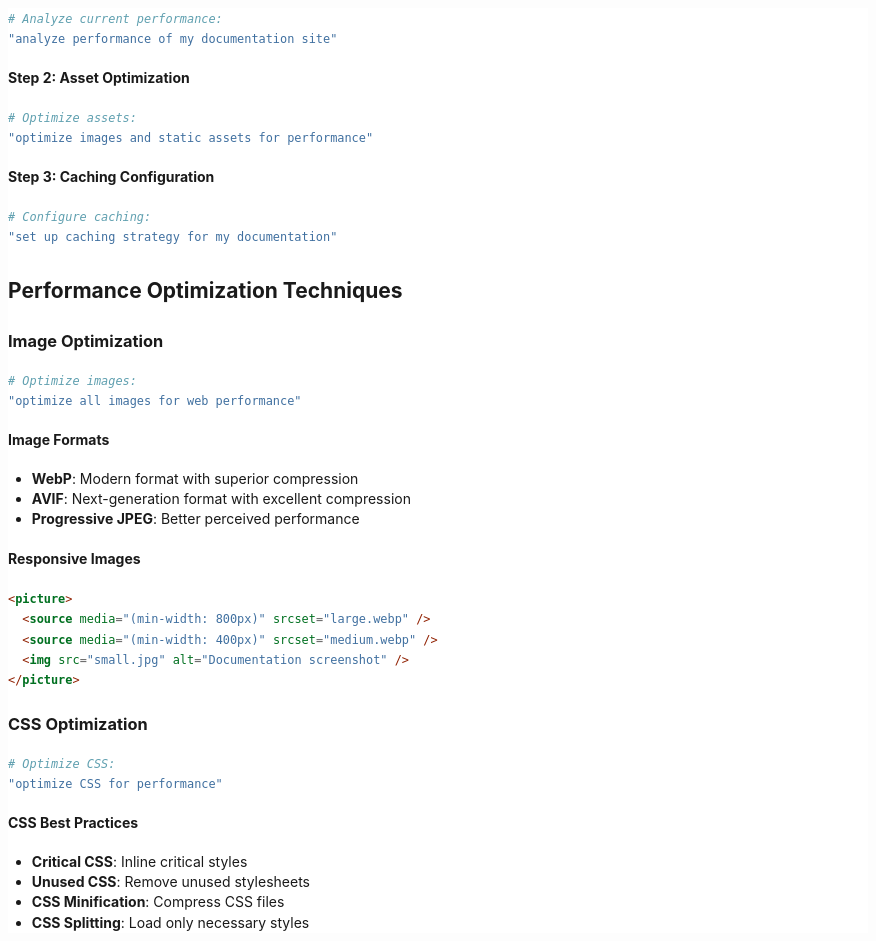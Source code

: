 ```bash
# Analyze current performance:
"analyze performance of my documentation site"
```

#### Step 2: Asset Optimization

```bash
# Optimize assets:
"optimize images and static assets for performance"
```

#### Step 3: Caching Configuration

```bash
# Configure caching:
"set up caching strategy for my documentation"
```

## Performance Optimization Techniques

### Image Optimization

```bash
# Optimize images:
"optimize all images for web performance"
```

#### Image Formats

- **WebP**: Modern format with superior compression
- **AVIF**: Next-generation format with excellent compression
- **Progressive JPEG**: Better perceived performance

#### Responsive Images

```html
<picture>
  <source media="(min-width: 800px)" srcset="large.webp" />
  <source media="(min-width: 400px)" srcset="medium.webp" />
  <img src="small.jpg" alt="Documentation screenshot" />
</picture>
```

### CSS Optimization

```bash
# Optimize CSS:
"optimize CSS for performance"
```

#### CSS Best Practices

- **Critical CSS**: Inline critical styles
- **Unused CSS**: Remove unused stylesheets
- **CSS Minification**: Compress CSS files
- **CSS Splitting**: Load only necessary styles
